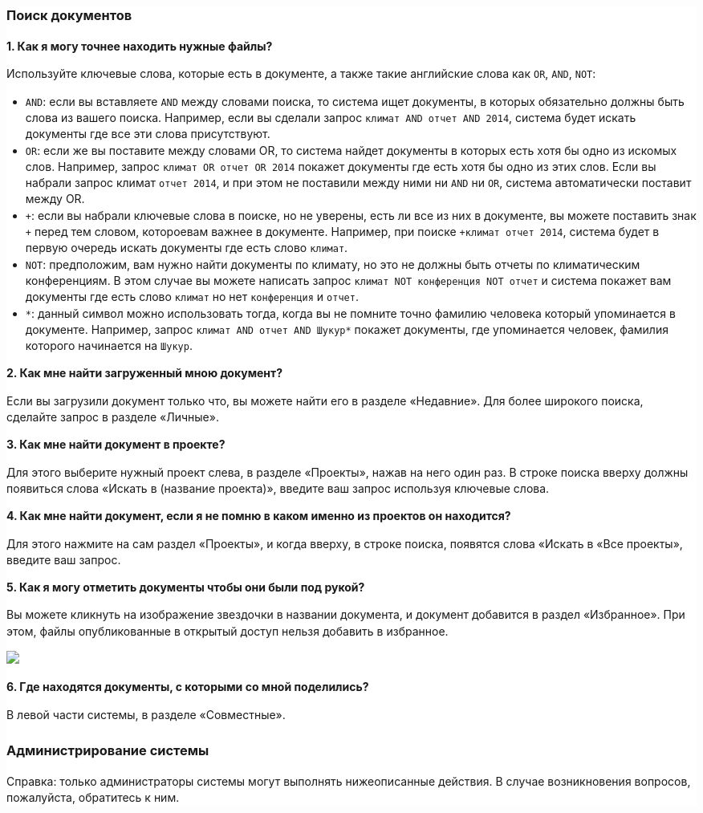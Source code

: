
### <a id="search"></a>Поиск документов

**1. Как я могу точнее находить нужные файлы?**

Используйте ключевые слова, которые есть в документе, а также такие английские слова как `OR`, `AND`, `NOT`:

- `AND`: если вы вставляете `AND` между словами поиска, то система ищет документы, в которых обязательно должны быть слова из вашего поиска. Например, если вы сделали запрос `климат AND отчет AND 2014`, система будет искать документы где все эти слова присутствуют.
- `OR`: если же вы поставите между словами OR, то система найдет документы в которых есть хотя бы одно из искомых слов. Например, запрос `климат OR отчет OR 2014` покажет документы где есть хотя бы одно из этих слов. Если вы набрали запрос климат `отчет 2014`, и при этом не поставили между ними ни `AND` ни `OR`, система автоматически поставит между OR.
- `+`: если вы набрали ключевые слова в поиске, но не уверены, есть ли все из них в документе, вы можете поставить знак `+` перед тем словом, котороевам важнее в документе. Например, при поиске `+климат отчет 2014`, система будет в первую очередь искать документы где есть слово `климат`.
- `NOT`: предположим, вам нужно найти документы по климату, но это не должны быть отчеты по климатическим конференциям. В этом случае вы можете написать запрос `климат NOT конференция NOT отчет` и система покажет вам документы где есть слово `климат` но нет `конференция` и `отчет`.
- `*`: данный символ можно использовать тогда, когда вы не помните точно фамилию человека который упоминается в документе. Например, запрос `климат AND отчет AND Шукур*` покажет документы, где упоминается человек, фамилия которого начинается на `Шукур`.

**2. Как мне найти загруженный мною документ?**

Если вы загрузили документ только что, вы можете найти его в разделе «Недавние». Для более широкого поиска, сделайте запрос в разделе «Личные».

**3. Как мне найти документ в проекте?**

Для этого выберите нужный проект слева, в разделе «Проекты», нажав на него один раз. В строке поиска вверху должны появиться слова «Искать в (название проекта)», введите ваш запрос используя ключевые слова.

**4. Как мне найти документ, если я не помню в каком именно из проектов он находится?**

Для этого нажмите на сам раздел «Проекты», и когда вверху, в строке поиска, появятся слова «Искать в «Все проекты», введите ваш запрос.

**5. Как я могу отметить документы чтобы они были под рукой?**

Вы можете кликнуть на изображение звездочки в названии документа, и документ добавится в раздел «Избранное». При этом, файлы опубликованные в открытый доступ нельзя добавить в избранное. 

![](https://k-box.oneofftech.xyz/klink/3abc6f2c11/download) 

**6. Где находятся документы, с которыми со мной поделились?**

В левой части системы, в разделе «Совместные».

### <a id="administration"></a>Администрирование системы

Справка: только администраторы системы могут выполнять нижеописанные действия. В случае возникновения вопросов, пожалуйста, обратитесь к ним.
